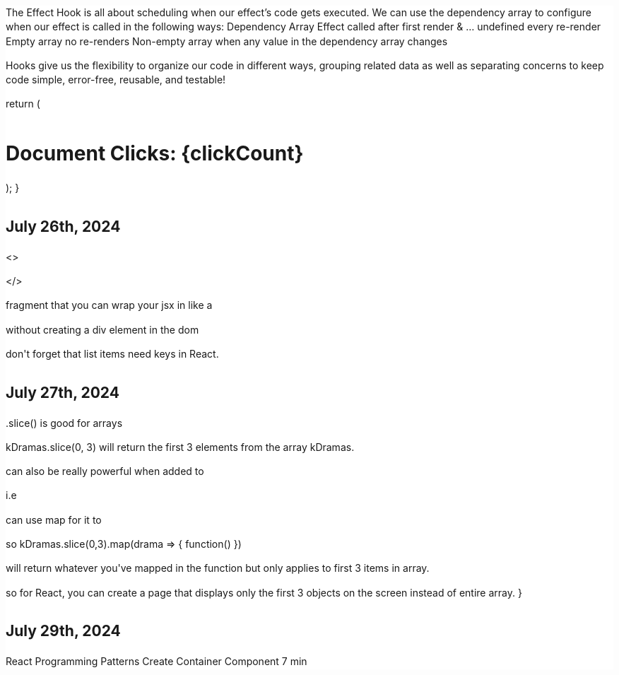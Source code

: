 The Effect Hook is all about scheduling when our effect’s code gets executed. We can use the dependency array to configure when our effect is called in the following ways:
Dependency Array 	Effect called after first render & …
undefined 	every re-render
Empty array 	no re-renders
Non-empty array 	when any value in the dependency array changes

Hooks give us the flexibility to organize our code in different ways, grouping related data as well as separating concerns to keep code simple, error-free, reusable, and testable!

  



  return (
      <h1>Document Clicks: {clickCount}</h1>
  );
}


## July 26th, 2024 ##

<>


</>

fragment that you can wrap your jsx in like a <div></div> without creating a div element in the dom

don't forget that list items need keys in React.


## July 27th, 2024 ##


.slice()
is good for arrays

kDramas.slice(0, 3) will return the first 3 elements from the array kDramas.

can also be really powerful when added to

i.e

can use map for it to

  so kDramas.slice(0,3).map(drama => {
   function()
   }) 

   will return whatever you've mapped in the function but only applies to first 3 items in array.

   so for React, you can create a page that displays only the first 3 objects on the screen instead of entire array. 
  }

## July 29th, 2024 ##

React Programming Patterns
Create Container Component
7 min
